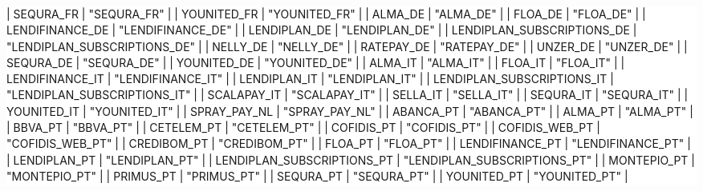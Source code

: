 | SEQURA_FR | &quot;SEQURA_FR&quot; |
| YOUNITED_FR | &quot;YOUNITED_FR&quot; |
| ALMA_DE | &quot;ALMA_DE&quot; |
| FLOA_DE | &quot;FLOA_DE&quot; |
| LENDIFINANCE_DE | &quot;LENDIFINANCE_DE&quot; |
| LENDIPLAN_DE | &quot;LENDIPLAN_DE&quot; |
| LENDIPLAN_SUBSCRIPTIONS_DE | &quot;LENDIPLAN_SUBSCRIPTIONS_DE&quot; |
| NELLY_DE | &quot;NELLY_DE&quot; |
| RATEPAY_DE | &quot;RATEPAY_DE&quot; |
| UNZER_DE | &quot;UNZER_DE&quot; |
| SEQURA_DE | &quot;SEQURA_DE&quot; |
| YOUNITED_DE | &quot;YOUNITED_DE&quot; |
| ALMA_IT | &quot;ALMA_IT&quot; |
| FLOA_IT | &quot;FLOA_IT&quot; |
| LENDIFINANCE_IT | &quot;LENDIFINANCE_IT&quot; |
| LENDIPLAN_IT | &quot;LENDIPLAN_IT&quot; |
| LENDIPLAN_SUBSCRIPTIONS_IT | &quot;LENDIPLAN_SUBSCRIPTIONS_IT&quot; |
| SCALAPAY_IT | &quot;SCALAPAY_IT&quot; |
| SELLA_IT | &quot;SELLA_IT&quot; |
| SEQURA_IT | &quot;SEQURA_IT&quot; |
| YOUNITED_IT | &quot;YOUNITED_IT&quot; |
| SPRAY_PAY_NL | &quot;SPRAY_PAY_NL&quot; |
| ABANCA_PT | &quot;ABANCA_PT&quot; |
| ALMA_PT | &quot;ALMA_PT&quot; |
| BBVA_PT | &quot;BBVA_PT&quot; |
| CETELEM_PT | &quot;CETELEM_PT&quot; |
| COFIDIS_PT | &quot;COFIDIS_PT&quot; |
| COFIDIS_WEB_PT | &quot;COFIDIS_WEB_PT&quot; |
| CREDIBOM_PT | &quot;CREDIBOM_PT&quot; |
| FLOA_PT | &quot;FLOA_PT&quot; |
| LENDIFINANCE_PT | &quot;LENDIFINANCE_PT&quot; |
| LENDIPLAN_PT | &quot;LENDIPLAN_PT&quot; |
| LENDIPLAN_SUBSCRIPTIONS_PT | &quot;LENDIPLAN_SUBSCRIPTIONS_PT&quot; |
| MONTEPIO_PT | &quot;MONTEPIO_PT&quot; |
| PRIMUS_PT | &quot;PRIMUS_PT&quot; |
| SEQURA_PT | &quot;SEQURA_PT&quot; |
| YOUNITED_PT | &quot;YOUNITED_PT&quot; |